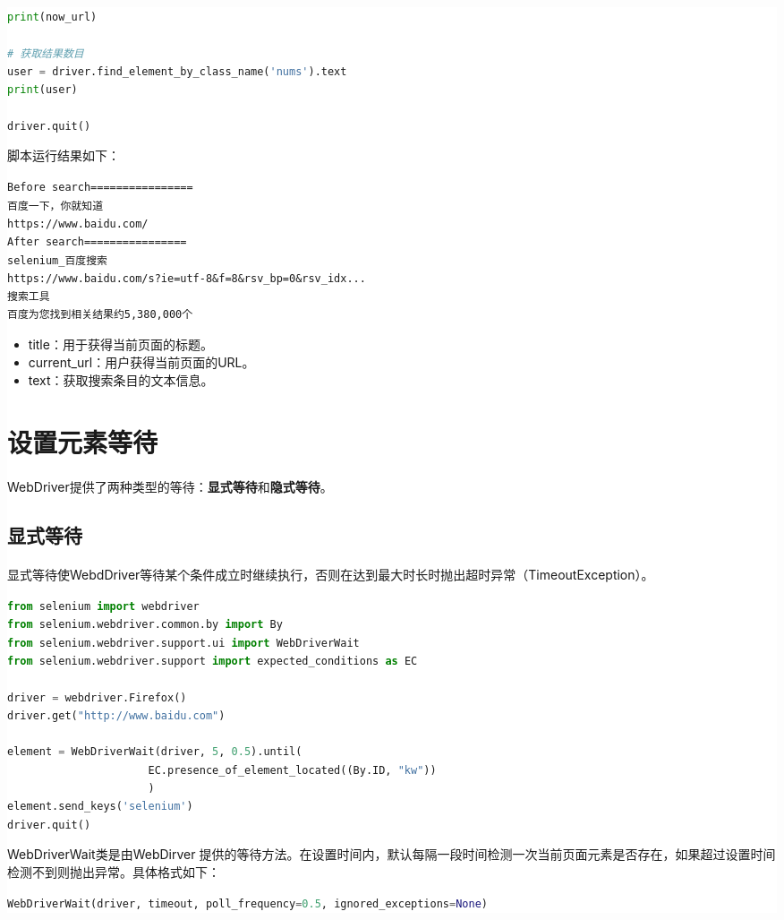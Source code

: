 ```python
print(now_url)

# 获取结果数目
user = driver.find_element_by_class_name('nums').text
print(user)

driver.quit()
```

脚本运行结果如下：

```
Before search================
百度一下，你就知道
https://www.baidu.com/
After search================
selenium_百度搜索
https://www.baidu.com/s?ie=utf-8&f=8&rsv_bp=0&rsv_idx...
搜索工具
百度为您找到相关结果约5,380,000个
```

- title：用于获得当前页面的标题。
- current\_url：用户获得当前页面的URL。
- text：获取搜索条目的文本信息。

# 设置元素等待

WebDriver提供了两种类型的等待：**显式等待**和**隐式等待**。

## 显式等待

显式等待使WebdDriver等待某个条件成立时继续执行，否则在达到最大时长时抛出超时异常（TimeoutException）。

```python
from selenium import webdriver
from selenium.webdriver.common.by import By
from selenium.webdriver.support.ui import WebDriverWait
from selenium.webdriver.support import expected_conditions as EC

driver = webdriver.Firefox()
driver.get("http://www.baidu.com")

element = WebDriverWait(driver, 5, 0.5).until(
                      EC.presence_of_element_located((By.ID, "kw"))
                      )
element.send_keys('selenium')
driver.quit()
```

WebDriverWait类是由WebDirver 提供的等待方法。在设置时间内，默认每隔一段时间检测一次当前页面元素是否存在，如果超过设置时间检测不到则抛出异常。具体格式如下：

```python
WebDriverWait(driver, timeout, poll_frequency=0.5, ignored_exceptions=None)
```

